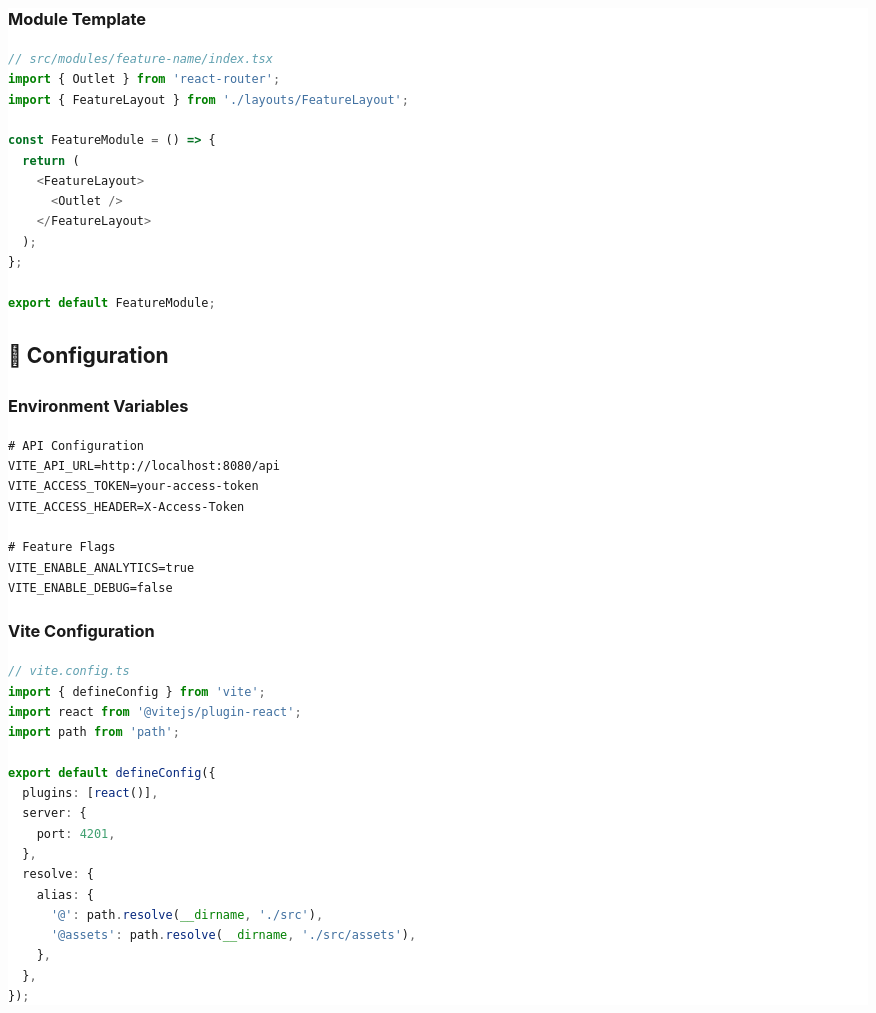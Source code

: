 ### Module Template
```typescript
// src/modules/feature-name/index.tsx
import { Outlet } from 'react-router';
import { FeatureLayout } from './layouts/FeatureLayout';

const FeatureModule = () => {
  return (
    <FeatureLayout>
      <Outlet />
    </FeatureLayout>
  );
};

export default FeatureModule;
```

## 🔧 Configuration

### Environment Variables
```env
# API Configuration
VITE_API_URL=http://localhost:8080/api
VITE_ACCESS_TOKEN=your-access-token
VITE_ACCESS_HEADER=X-Access-Token

# Feature Flags
VITE_ENABLE_ANALYTICS=true
VITE_ENABLE_DEBUG=false
```

### Vite Configuration
```typescript
// vite.config.ts
import { defineConfig } from 'vite';
import react from '@vitejs/plugin-react';
import path from 'path';

export default defineConfig({
  plugins: [react()],
  server: {
    port: 4201,
  },
  resolve: {
    alias: {
      '@': path.resolve(__dirname, './src'),
      '@assets': path.resolve(__dirname, './src/assets'),
    },
  },
});
```
